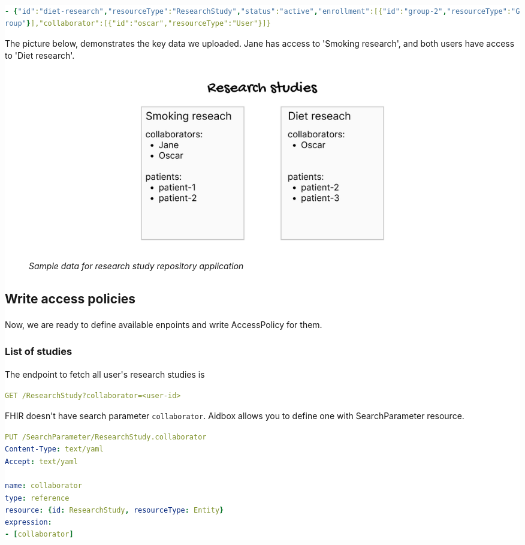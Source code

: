 ```yaml
- {"id":"diet-research","resourceType":"ResearchStudy","status":"active","enrollment":[{"id":"group-2","resourceType":"Group"}],"collaborator":[{"id":"oscar","resourceType":"User"}]}
```




The picture below, demonstrates the key data we uploaded. Jane has access to 'Smoking research', and both users have access to 'Diet research'.

<figure><img src="../../.gitbook/assets/ResearchStudy samples.png" alt=""><figcaption><p><em>Sample data for research study repository application</em></p></figcaption></figure>

## Write access policies

Now, we are ready to define available enpoints and write AccessPolicy for them.

### List of studies

The endpoint to fetch all user's research studies is


```yaml
GET /ResearchStudy?collaborator=<user-id>
```

FHIR doesn't have search parameter `collaborator`. Aidbox allows you to define one with SearchParameter resource.

```yaml
PUT /SearchParameter/ResearchStudy.collaborator
Content-Type: text/yaml
Accept: text/yaml

name: collaborator
type: reference
resource: {id: ResearchStudy, resourceType: Entity}
expression:
- [collaborator]
```
